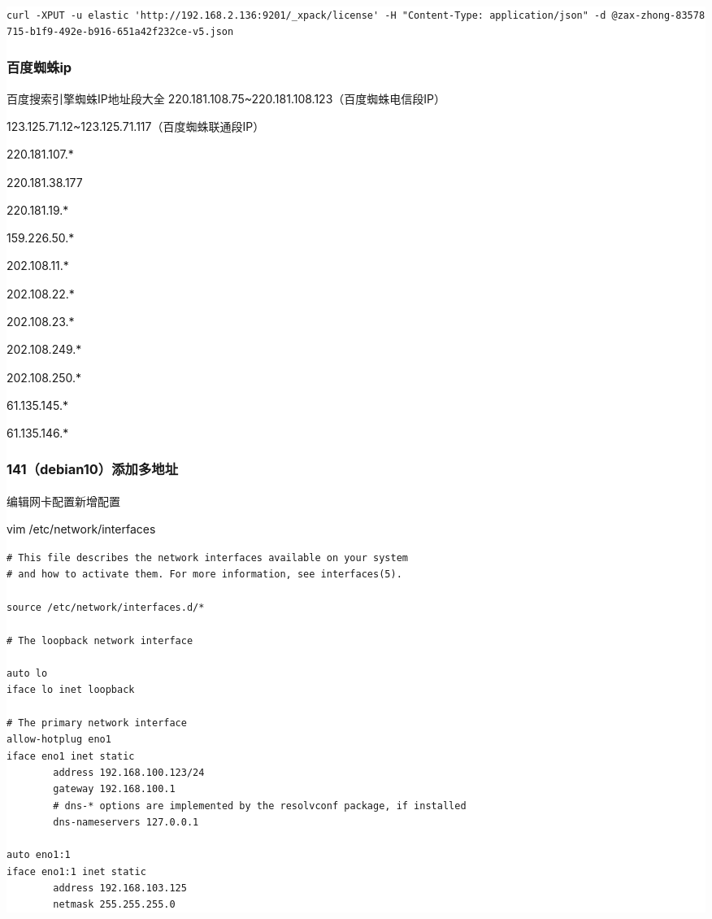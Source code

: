 ```shell
curl -XPUT -u elastic 'http://192.168.2.136:9201/_xpack/license' -H "Content-Type: application/json" -d @zax-zhong-83578715-b1f9-492e-b916-651a42f232ce-v5.json
```

### 百度蜘蛛ip

百度搜索引擎蜘蛛IP地址段大全
220.181.108.75~220.181.108.123（百度蜘蛛电信段IP）

123.125.71.12~123.125.71.117（百度蜘蛛联通段IP）

220.181.107.*

220.181.38.177

220.181.19.*

159.226.50.*

202.108.11.*

202.108.22.*

202.108.23.*

202.108.249.*

202.108.250.*

61.135.145.*

61.135.146.*



### 141（debian10）添加多地址

编辑网卡配置新增配置

vim /etc/network/interfaces

```shell
# This file describes the network interfaces available on your system
# and how to activate them. For more information, see interfaces(5).

source /etc/network/interfaces.d/*

# The loopback network interface

auto lo
iface lo inet loopback

# The primary network interface
allow-hotplug eno1
iface eno1 inet static
        address 192.168.100.123/24
        gateway 192.168.100.1
        # dns-* options are implemented by the resolvconf package, if installed
        dns-nameservers 127.0.0.1

auto eno1:1
iface eno1:1 inet static
        address 192.168.103.125
        netmask 255.255.255.0
```

